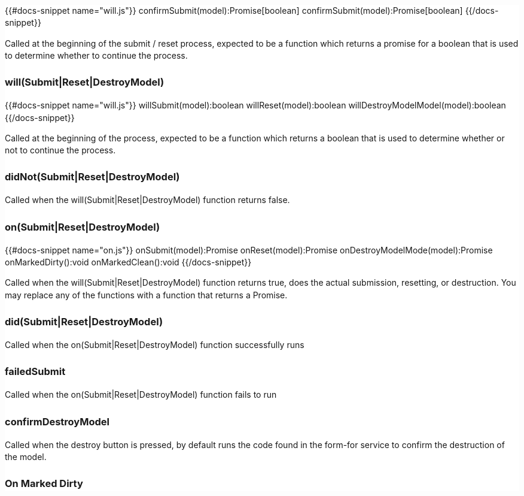 {{#docs-snippet name="will.js"}}
  confirmSubmit(model):Promise[boolean]
  confirmSubmit(model):Promise[boolean]
{{/docs-snippet}}

Called at the beginning of the submit / reset process, expected to be a function which returns a promise for a boolean that is used to determine whether to continue the process.

### will(Submit|Reset|DestroyModel)

{{#docs-snippet name="will.js"}}
  willSubmit(model):boolean
  willReset(model):boolean
  willDestroyModelModel(model):boolean
{{/docs-snippet}}

Called at the beginning of the process, expected to be a function which returns a boolean that is used to determine whether or
not to continue the process.

### didNot(Submit|Reset|DestroyModel)

Called when the will(Submit|Reset|DestroyModel) function returns false.

### on(Submit|Reset|DestroyModel)

{{#docs-snippet name="on.js"}}
  onSubmit(model):Promise
  onReset(model):Promise
  onDestroyModelMode(model):Promise
  onMarkedDirty():void
  onMarkedClean():void
{{/docs-snippet}}

Called when the will(Submit|Reset|DestroyModel) function returns true, does the actual submission, resetting, or destruction.
You may replace any of the functions with a function that returns a Promise.

### did(Submit|Reset|DestroyModel)

Called when the on(Submit|Reset|DestroyModel) function successfully runs

### failedSubmit

Called when the on(Submit|Reset|DestroyModel) function fails to run

### confirmDestroyModel

Called when the destroy button is pressed, by default runs the code found in the form-for service to confirm the destruction
of the model.

### On Marked Dirty

